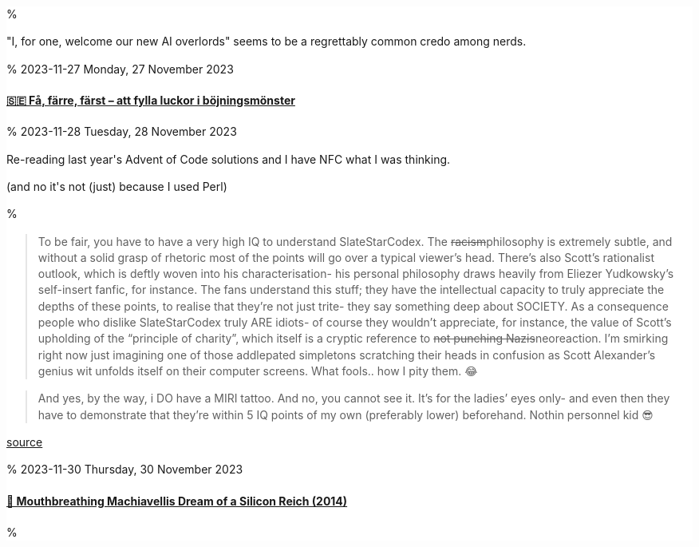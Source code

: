 %

"I, for one, welcome our new AI overlords" seems to be a regrettably common credo among nerds.

%
2023-11-27 Monday, 27 November 2023

#### [&#x1F1F8;&#x1F1EA; Få, färre, färst – att fylla luckor i böjningsmönster](https://sprakbruk.fi/artiklar/fa-farre-farst-att-fylla-luckor-i-bojningsmonster/)

%
2023-11-28 Tuesday, 28 November 2023

Re-reading last year's Advent of Code solutions and I have NFC what I was thinking.

(and no it's not (just) because I used Perl)

%

> To be fair, you have to have a very high IQ to understand SlateStarCodex. The <strike>racism</strike>philosophy is extremely subtle, and without a solid grasp of rhetoric most of the points will go over a typical viewer’s head. There’s also Scott’s rationalist outlook, which is deftly woven into his characterisation- his personal philosophy draws heavily from Eliezer Yudkowsky’s self-insert fanfic, for instance. The fans understand this stuff; they have the intellectual capacity to truly appreciate the depths of these points, to realise that they’re not just trite- they say something deep about SOCIETY. As a consequence people who dislike SlateStarCodex truly ARE idiots- of course they wouldn’t appreciate, for instance, the value of Scott’s upholding of the “principle of charity”, which itself is a cryptic reference to <strike>not punching Nazis</strike>neoreaction. I’m smirking right now just imagining one of those addlepated simpletons scratching their heads in confusion as Scott Alexander’s genius wit unfolds itself on their computer screens. What fools.. how I pity them. 😂

> And yes, by the way, i DO have a MIRI tattoo. And no, you cannot see it. It’s for the ladies’ eyes only- and even then they have to demonstrate that they’re within 5 IQ points of my own (preferably lower) beforehand. Nothin personnel kid 😎

[source](https://awful.systems/archives/thread/axmwsv#ehunkux)

%
2023-11-30 Thursday, 30 November 2023

#### [🔗 Mouthbreathing Machiavellis Dream of a Silicon Reich (2014)](https://thebaffler.com/latest/mouthbreathing-machiavellis)

%
